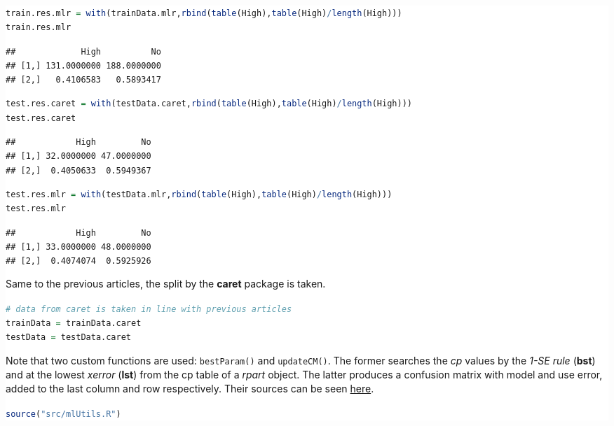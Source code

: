 

```r
train.res.mlr = with(trainData.mlr,rbind(table(High),table(High)/length(High)))
train.res.mlr
```



```
##             High          No
## [1,] 131.0000000 188.0000000
## [2,]   0.4106583   0.5893417
```



```r
test.res.caret = with(testData.caret,rbind(table(High),table(High)/length(High)))
test.res.caret
```



```
##            High         No
## [1,] 32.0000000 47.0000000
## [2,]  0.4050633  0.5949367
```



```r
test.res.mlr = with(testData.mlr,rbind(table(High),table(High)/length(High)))
test.res.mlr
```



```
##            High         No
## [1,] 33.0000000 48.0000000
## [2,]  0.4074074  0.5925926
```

Same to the previous articles, the split by the **caret** package is taken.


```r
# data from caret is taken in line with previous articles
trainData = trainData.caret
testData = testData.caret
```

Note that two custom functions are used: `bestParam()` and `updateCM()`. The former searches the *cp* values by the *1-SE rule* (**bst**) and at the lowest *xerror* (**lst**) from the cp table of a *rpart* object. The latter produces a confusion matrix with model and use error, added to the last column and row respectively. Their sources can be seen [here](https://gist.github.com/jaehyeon-kim/5622ae9fa982e0b46550).


```r
source("src/mlUtils.R")
```
